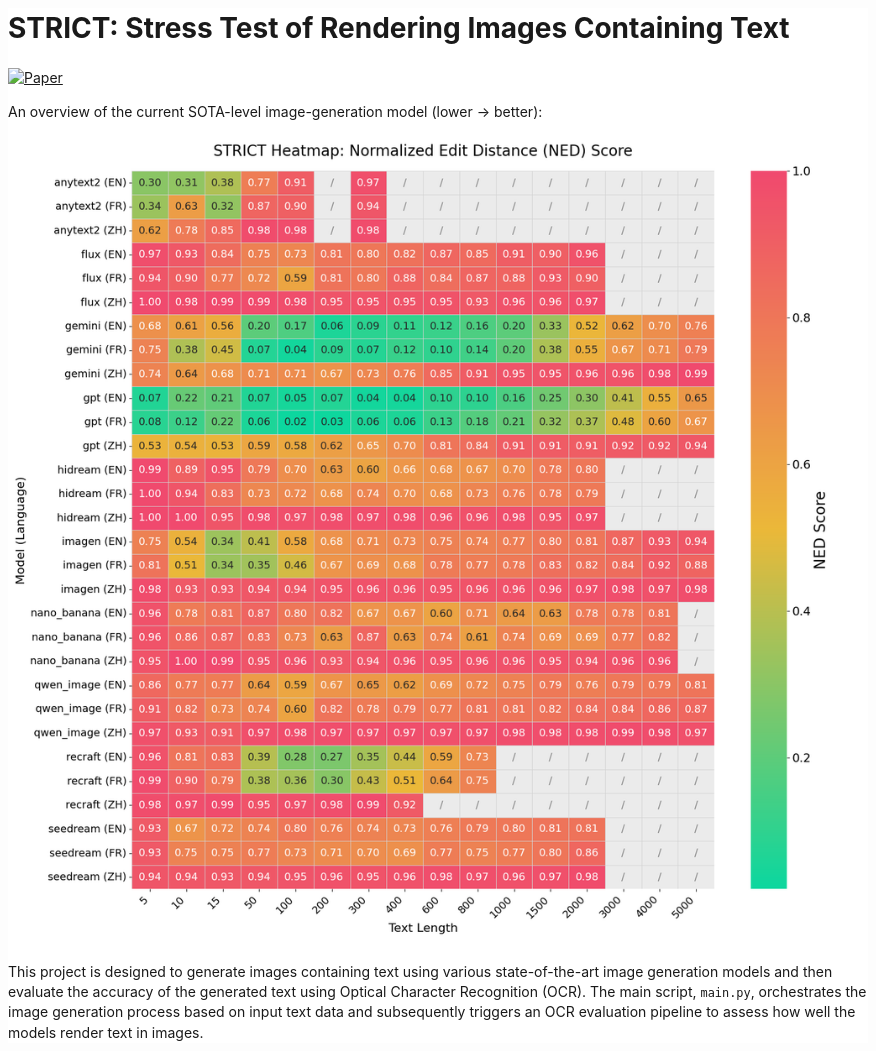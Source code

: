 # STRICT: Stress Test of Rendering Images Containing Text
[![Paper](https://img.shields.io/badge/Paper-000000.svg?style=for-the-badge&logo=arxiv&logoColor=white)](https://arxiv.org/abs/2505.18985) 

An overview of the current SOTA-level image-generation model (lower -> better):

![image](https://github.com/tianyu-z/STRICT-Bench/blob/main/heatmap.png)

This project is designed to generate images containing text using various state-of-the-art image generation models and then evaluate the accuracy of the generated text using Optical Character Recognition (OCR). The main script, `main.py`, orchestrates the image generation process based on input text data and subsequently triggers an OCR evaluation pipeline to assess how well the models render text in images.
